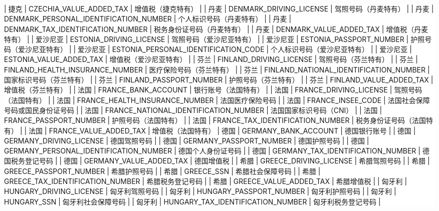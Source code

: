 | 捷克 | CZECHIA_VALUE_ADDED_TAX | 增值税（捷克特有） |
| 丹麦 | DENMARK_DRIVING_LICENSE | 驾照号码（丹麦特有） |
| 丹麦 | DENMARK_PERSONAL_IDENTIFICATION_NUMBER | 个人标识号码（丹麦特有） |
| 丹麦 | DENMARK_TAX_IDENTIFICATION_NUMBER | 税务身份证号码（丹麦特有） |
| 丹麦 | DENMARK_VALUE_ADDED_TAX | 增值税（丹麦特有） |
| 爱沙尼亚 | ESTONIA_DRIVING_LICENSE | 驾照号码（爱沙尼亚特有） |
| 爱沙尼亚 | ESTONIA_PASSPORT_NUMBER | 护照号码（爱沙尼亚特有） |
| 爱沙尼亚 | ESTONIA_PERSONAL_IDENTIFICATION_CODE | 个人标识号码（爱沙尼亚特有） |
| 爱沙尼亚 | ESTONIA_VALUE_ADDED_TAX | 增值税（爱沙尼亚特有） |
| 芬兰 | FINLAND_DRIVING_LICENSE | 驾照号码（芬兰特有） |
| 芬兰 | FINLAND_HEALTH_INSURANCE_NUMBER | 医疗保险号码（芬兰特有） |
| 芬兰 | FINLAND_NATIONAL_IDENTIFICATION_NUMBER | 国家标识号码（芬兰特有） |
| 芬兰 | FINLAND_PASSPORT_NUMBER | 护照号码（芬兰特有） |
| 芬兰 | FINLAND_VALUE_ADDED_TAX | 增值税（芬兰特有） |
| 法国 | FRANCE_BANK_ACCOUNT | 银行账号（法国特有） |
| 法国 | FRANCE_DRIVING_LICENSE | 驾照号码（法国特有） |
| 法国 | FRANCE_HEALTH_INSURANCE_NUMBER | 法国医疗保险号码 |
| 法国 | FRANCE_INSEE_CODE | 法国社会保障号码或国民身份证号码 |
| 法国 | FRANCE_NATIONAL_IDENTIFICATION_NUMBER | 法国国家标识号码（CNI） |
| 法国 | FRANCE_PASSPORT_NUMBER | 护照号码（法国特有） |
| 法国 | FRANCE_TAX_IDENTIFICATION_NUMBER | 税务身份证号码（法国特有） |
| 法国 | FRANCE_VALUE_ADDED_TAX | 增值税（法国特有）
| 德国    | GERMANY_BANK_ACCOUNT                    | 德国银行账号                                     |
| 德国    | GERMANY_DRIVING_LICENSE                 | 德国驾照号码                                     |
| 德国    | GERMANY_PASSPORT_NUMBER                 | 德国护照号码                                     |
| 德国    | GERMANY_PERSONAL_IDENTIFICATION_NUMBER  | 德国个人身份证号码                                 |
| 德国    | GERMANY_TAX_IDENTIFICATION_NUMBER       | 德国税务登记号码                                   |
| 德国    | GERMANY_VALUE_ADDED_TAX                 | 德国增值税                                       |
| 希腊    | GREECE_DRIVING_LICENSE                  | 希腊驾照号码                                     |
| 希腊    | GREECE_PASSPORT_NUMBER                  | 希腊护照号码                                     |
| 希腊    | GREECE_SSN                             | 希腊社会保障号码                                   |
| 希腊    | GREECE_TAX_IDENTIFICATION_NUMBER        | 希腊税务登记号码                                   |
| 希腊    | GREECE_VALUE_ADDED_TAX                  | 希腊增值税                                       |
| 匈牙利  | HUNGARY_DRIVING_LICENSE                 | 匈牙利驾照号码                                   |
| 匈牙利  | HUNGARY_PASSPORT_NUMBER                 | 匈牙利护照号码                                   |
| 匈牙利  | HUNGARY_SSN                            | 匈牙利社会保障号码                                 |
| 匈牙利  | HUNGARY_TAX_IDENTIFICATION_NUMBER       | 匈牙利税务登记号码                                 |